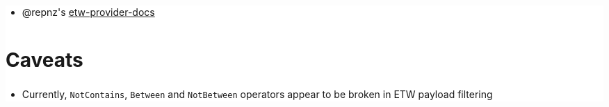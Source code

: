 * @repnz's [etw-provider-docs](https://github.com/repnz/etw-providers-docs)

# Caveats
* Currently, `NotContains`, `Between` and `NotBetween` operators appear to be broken in ETW payload filtering
